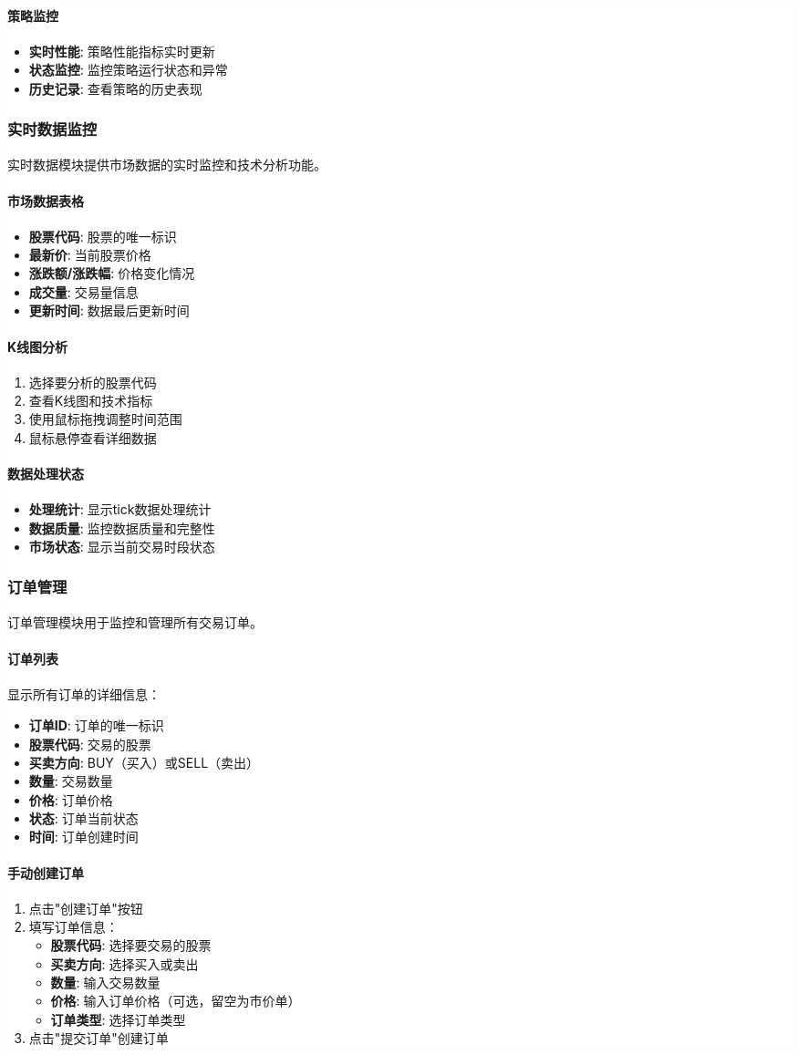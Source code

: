 #### 策略监控

- **实时性能**: 策略性能指标实时更新
- **状态监控**: 监控策略运行状态和异常
- **历史记录**: 查看策略的历史表现

### 实时数据监控

实时数据模块提供市场数据的实时监控和技术分析功能。

#### 市场数据表格

- **股票代码**: 股票的唯一标识
- **最新价**: 当前股票价格
- **涨跌额/涨跌幅**: 价格变化情况
- **成交量**: 交易量信息
- **更新时间**: 数据最后更新时间

#### K线图分析

1. 选择要分析的股票代码
2. 查看K线图和技术指标
3. 使用鼠标拖拽调整时间范围
4. 鼠标悬停查看详细数据

#### 数据处理状态

- **处理统计**: 显示tick数据处理统计
- **数据质量**: 监控数据质量和完整性
- **市场状态**: 显示当前交易时段状态

### 订单管理

订单管理模块用于监控和管理所有交易订单。

#### 订单列表

显示所有订单的详细信息：

- **订单ID**: 订单的唯一标识
- **股票代码**: 交易的股票
- **买卖方向**: BUY（买入）或SELL（卖出）
- **数量**: 交易数量
- **价格**: 订单价格
- **状态**: 订单当前状态
- **时间**: 订单创建时间

#### 手动创建订单

1. 点击"创建订单"按钮
2. 填写订单信息：
   - **股票代码**: 选择要交易的股票
   - **买卖方向**: 选择买入或卖出
   - **数量**: 输入交易数量
   - **价格**: 输入订单价格（可选，留空为市价单）
   - **订单类型**: 选择订单类型
3. 点击"提交订单"创建订单
